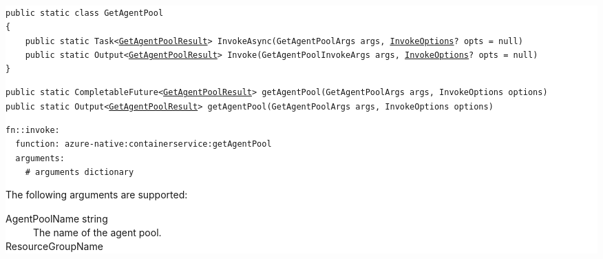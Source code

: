 
<div>
<pulumi-choosable type="language" values="csharp">
<div class="highlight"><pre class="chroma"><code class="language-csharp" data-lang="csharp"><span class="k">public static class </span><span class="nx">GetAgentPool </span><span class="p">
{</span><span class="k">
    public static </span>Task&lt;<span class="nx"><a href="#result">GetAgentPoolResult</a></span>> <span class="p">InvokeAsync(</span><span class="nx">GetAgentPoolArgs</span><span class="p"> </span><span class="nx">args<span class="p">,</span> <span class="nx"><a href="/docs/reference/pkg/dotnet/Pulumi/Pulumi.InvokeOptions.html">InvokeOptions</a></span><span class="p">? </span><span class="nx">opts = null<span class="p">)</span><span class="k">
    public static </span>Output&lt;<span class="nx"><a href="#result">GetAgentPoolResult</a></span>> <span class="p">Invoke(</span><span class="nx">GetAgentPoolInvokeArgs</span><span class="p"> </span><span class="nx">args<span class="p">,</span> <span class="nx"><a href="/docs/reference/pkg/dotnet/Pulumi/Pulumi.InvokeOptions.html">InvokeOptions</a></span><span class="p">? </span><span class="nx">opts = null<span class="p">)</span><span class="p">
}</span></code></pre></div>
</pulumi-choosable>
</div>


<div>
<pulumi-choosable type="language" values="java">
<div class="highlight"><pre class="chroma"><code class="language-java" data-lang="java"><span class="k">public static CompletableFuture&lt;<span class="nx"><a href="#result">GetAgentPoolResult</a></span>> </span>getAgentPool<span class="p">(</span><span class="nx">GetAgentPoolArgs</span><span class="p"> </span><span class="nx">args<span class="p">,</span> <span class="nx">InvokeOptions</span><span class="p"> </span><span class="nx">options<span class="p">)</span>
<span class="k">public static Output&lt;<span class="nx"><a href="#result">GetAgentPoolResult</a></span>> </span>getAgentPool<span class="p">(</span><span class="nx">GetAgentPoolArgs</span><span class="p"> </span><span class="nx">args<span class="p">,</span> <span class="nx">InvokeOptions</span><span class="p"> </span><span class="nx">options<span class="p">)</span>
</code></pre></div>
</pulumi-choosable>
</div>


<div>
<pulumi-choosable type="language" values="yaml">
<div class="highlight"><pre class="chroma"><code class="language-yaml" data-lang="yaml"><span class="k">fn::invoke:</span>
<span class="k">&nbsp;&nbsp;function:</span> azure-native:containerservice:getAgentPool
<span class="k">&nbsp;&nbsp;arguments:</span>
<span class="c">&nbsp;&nbsp;&nbsp;&nbsp;# arguments dictionary</span></code></pre></div>
</pulumi-choosable>
</div>



The following arguments are supported:


<div>
<pulumi-choosable type="language" values="csharp">
<dl class="resources-properties"><dt class="property-required property-replacement"
            title="Required">
        <span id="agentpoolname_csharp">
<a data-swiftype-name="resource-property" data-swiftype-type="text" href="#agentpoolname_csharp" style="color: inherit; text-decoration: inherit;">Agent<wbr>Pool<wbr>Name</a>
</span>
        <span class="property-indicator"></span>
        <span class="property-type">string</span>
    </dt>
    <dd>The name of the agent pool.</dd><dt class="property-required property-replacement"
            title="Required">
        <span id="resourcegroupname_csharp">
<a data-swiftype-name="resource-property" data-swiftype-type="text" href="#resourcegroupname_csharp" style="color: inherit; text-decoration: inherit;">Resource<wbr>Group<wbr>Name</a>